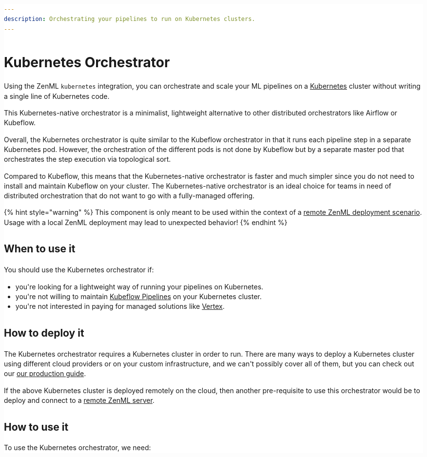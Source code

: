 ```yaml
---
description: Orchestrating your pipelines to run on Kubernetes clusters.
---
```


# Kubernetes Orchestrator

Using the ZenML `kubernetes` integration, you can orchestrate and scale your ML pipelines on a [Kubernetes](https://kubernetes.io/) cluster without writing a single line of Kubernetes code.

This Kubernetes-native orchestrator is a minimalist, lightweight alternative to other distributed orchestrators like Airflow or Kubeflow.

Overall, the Kubernetes orchestrator is quite similar to the Kubeflow orchestrator in that it runs each pipeline step in a separate Kubernetes pod. However, the orchestration of the different pods is not done by Kubeflow but by a separate master pod that orchestrates the step execution via topological sort.

Compared to Kubeflow, this means that the Kubernetes-native orchestrator is faster and much simpler since you do not need to install and maintain Kubeflow on your cluster. The Kubernetes-native orchestrator is an ideal choice for teams in need of distributed orchestration that do not want to go with a fully-managed offering.

{% hint style="warning" %}
This component is only meant to be used within the context of a [remote ZenML deployment scenario](https://docs.zenml.io/getting-started/deploying-zenml/). Usage with a local ZenML deployment may lead to unexpected behavior!
{% endhint %}

## When to use it

You should use the Kubernetes orchestrator if:

* you're looking for a lightweight way of running your pipelines on Kubernetes.
* you're not willing to maintain [Kubeflow Pipelines](kubeflow.md) on your Kubernetes cluster.
* you're not interested in paying for managed solutions like [Vertex](vertex.md).

## How to deploy it

The Kubernetes orchestrator requires a Kubernetes cluster in order to run. There are many ways to deploy a Kubernetes cluster using different cloud providers or on your custom infrastructure, and we can't possibly cover all of them, but you can check out our [our production guide](https://docs.zenml.io/user-guides/production-guide).

If the above Kubernetes cluster is deployed remotely on the cloud, then another pre-requisite to use this orchestrator would be to deploy and connect to a [remote ZenML server](https://docs.zenml.io/getting-started/deploying-zenml/).

## How to use it

To use the Kubernetes orchestrator, we need:

